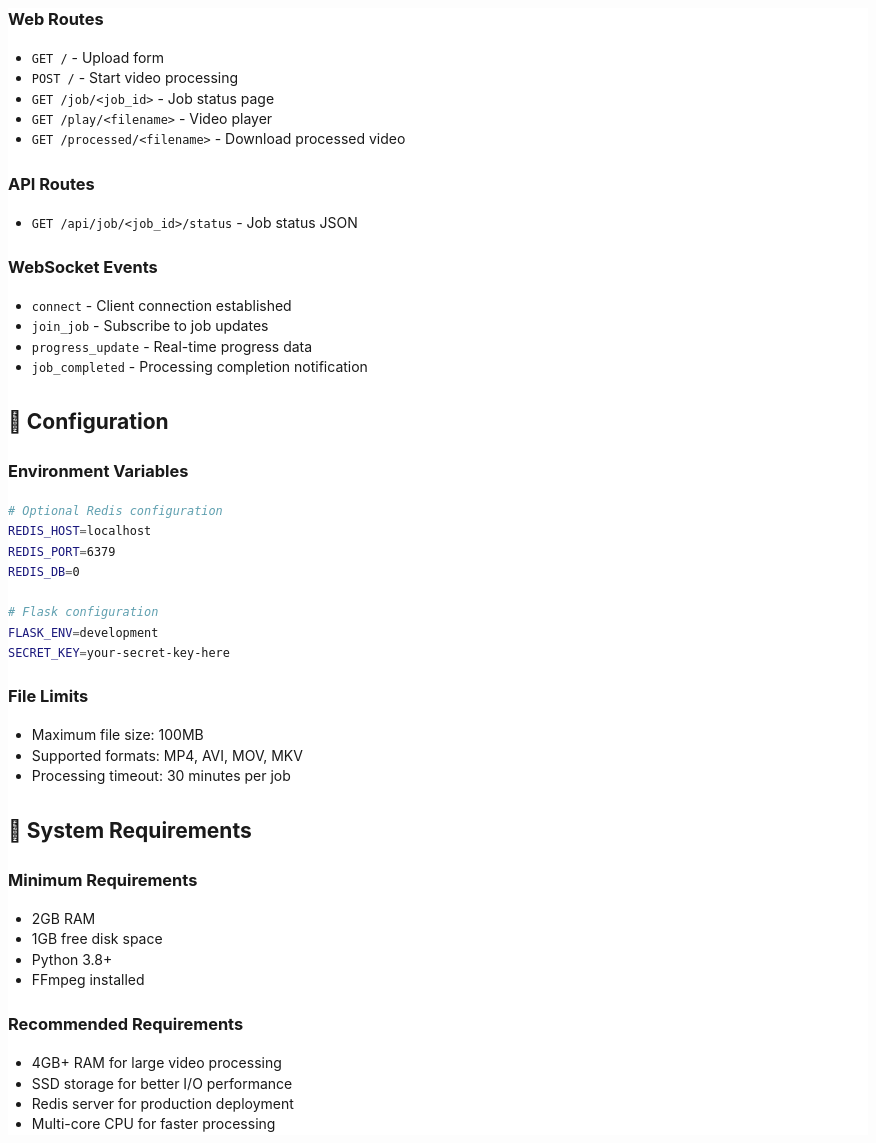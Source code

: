 ### Web Routes
- `GET /` - Upload form
- `POST /` - Start video processing
- `GET /job/<job_id>` - Job status page
- `GET /play/<filename>` - Video player
- `GET /processed/<filename>` - Download processed video

### API Routes
- `GET /api/job/<job_id>/status` - Job status JSON

### WebSocket Events
- `connect` - Client connection established
- `join_job` - Subscribe to job updates
- `progress_update` - Real-time progress data
- `job_completed` - Processing completion notification

## 🔧 Configuration

### Environment Variables
```bash
# Optional Redis configuration
REDIS_HOST=localhost
REDIS_PORT=6379
REDIS_DB=0

# Flask configuration
FLASK_ENV=development
SECRET_KEY=your-secret-key-here
```

### File Limits
- Maximum file size: 100MB
- Supported formats: MP4, AVI, MOV, MKV
- Processing timeout: 30 minutes per job

## 🚦 System Requirements

### Minimum Requirements
- 2GB RAM
- 1GB free disk space
- Python 3.8+
- FFmpeg installed

### Recommended Requirements
- 4GB+ RAM for large video processing
- SSD storage for better I/O performance
- Redis server for production deployment
- Multi-core CPU for faster processing
